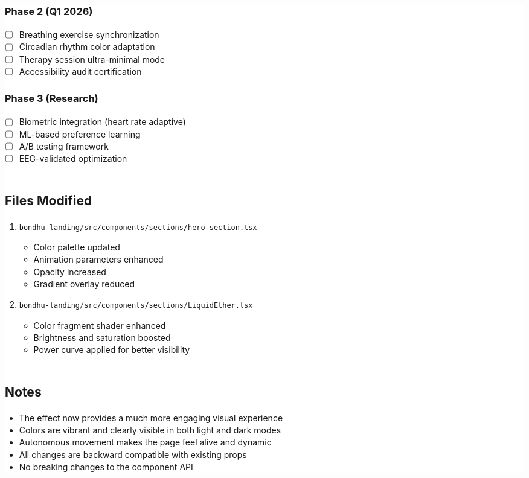 ### Phase 2 (Q1 2026)
- [ ] Breathing exercise synchronization
- [ ] Circadian rhythm color adaptation
- [ ] Therapy session ultra-minimal mode
- [ ] Accessibility audit certification

### Phase 3 (Research)
- [ ] Biometric integration (heart rate adaptive)
- [ ] ML-based preference learning
- [ ] A/B testing framework
- [ ] EEG-validated optimization

---

## Files Modified

1. `bondhu-landing/src/components/sections/hero-section.tsx`
   - Color palette updated
   - Animation parameters enhanced
   - Opacity increased
   - Gradient overlay reduced

2. `bondhu-landing/src/components/sections/LiquidEther.tsx`
   - Color fragment shader enhanced
   - Brightness and saturation boosted
   - Power curve applied for better visibility

---

## Notes

- The effect now provides a much more engaging visual experience
- Colors are vibrant and clearly visible in both light and dark modes
- Autonomous movement makes the page feel alive and dynamic
- All changes are backward compatible with existing props
- No breaking changes to the component API
